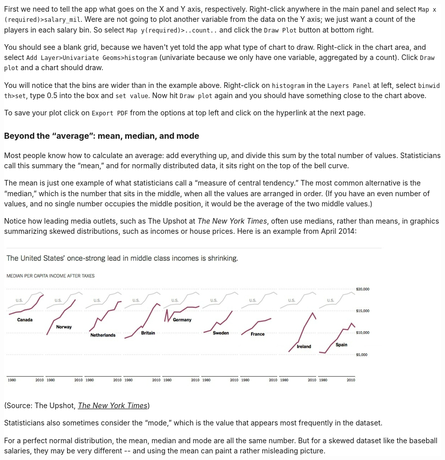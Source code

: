 First we need to tell the app what goes on the X and Y axis, respectively. Right-click anywhere in the main panel and select `Map x(required)>salary_mil`. Were are not going to plot another variable from the data on the Y axis; we just want a count of the players in each salary bin. So select `Map y(required)>..count..` and click the `Draw Plot` button at bottom right.

You should see a blank grid, because we haven't yet told the app what type of chart to draw. Right-click in the chart area, and select `Add Layer>Univariate Geoms>histogram` (univariate because we only have one variable, aggregated by a count). Click `Draw plot` and a chart should draw.

You will notice that the bins are wider than in the example above. Right-click on `histogram` in the `Layers Panel` at left, select `binwidth>set`, type 0.5 into the box and `set value`. Now hit `Draw plot` again and you should have something close to the chart above.

To save your plot click on `Export PDF` from the options at top left and click on the hyperlink at the next page.


### Beyond the “average”: mean, median, and mode

Most people know how to calculate an average: add everything up, and divide this sum by the total number of values. Statisticians call this summary the “mean,” and for normally distributed data, it sits right on the top of the bell curve.

The mean is just one example of what statisticians call a “measure of central tendency.” The most common alternative is the “median,” which is the number that sits in the middle, when all the values are arranged in order. (If you have an even number of values, and no single number occupies the middle position, it would be the average of the two middle values.)

Notice how leading media outlets, such as The Upshot at *The New York Times*, often use medians, rather than means, in graphics summarizing skewed distributions, such as incomes or house prices. Here is an example from April 2014:

![](./img/class1_8.jpg)

(Source: The Upshot, [*The New York Times*](http://www.nytimes.com/2014/04/23/upshot/the-american-middle-class-is-no-longer-the-worlds-richest.html))

Statisticians also sometimes consider the “mode,” which is the value that appears most frequently in the dataset.

For a perfect normal distribution, the mean, median and mode are all the same number. But for a skewed dataset like the baseball salaries, they may be very different -- and using the mean can paint a rather misleading picture.
